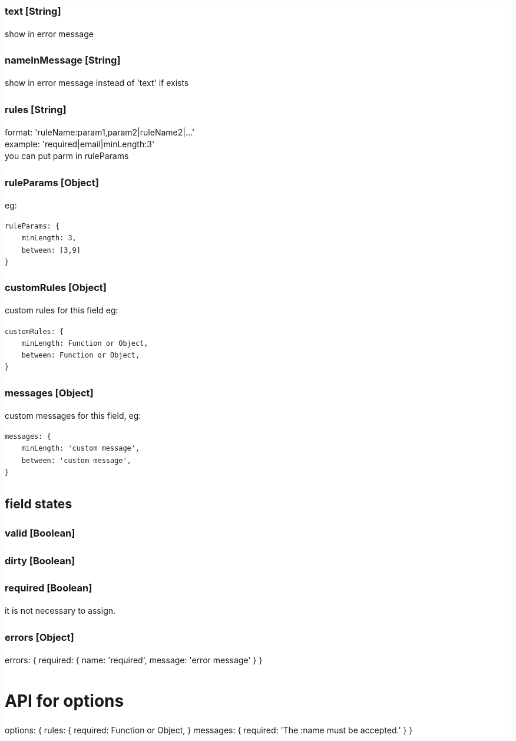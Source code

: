 ### text [String]
show in error message
### nameInMessage [String]
show in error message instead of 'text' if exists
### rules [String]
format: 'ruleName:param1,param2|ruleName2|...'  
example: 'required|email|minLength:3'  
you can put parm in ruleParams
### ruleParams [Object]
eg:
```
ruleParams: {
    minLength: 3,
    between: [3,9]
}
```
### customRules [Object]
custom rules for this field
eg:
```
customRules: {
    minLength: Function or Object,
    between: Function or Object,
}
```
### messages [Object]
custom messages for this field,
eg:
```
messages: {
    minLength: 'custom message',
    between: 'custom message',
}
```
## field states
### valid [Boolean]
### dirty [Boolean]
### required [Boolean]
it is not necessary to assign.
### errors [Object]
errors: {
 required: {
    name: 'required',
    message: 'error message'
 }
}
# API for options
options: {
  rules: {
    required: Function or Object,
  }
  messages: {
    required: 'The :name must be accepted.'
  }
}